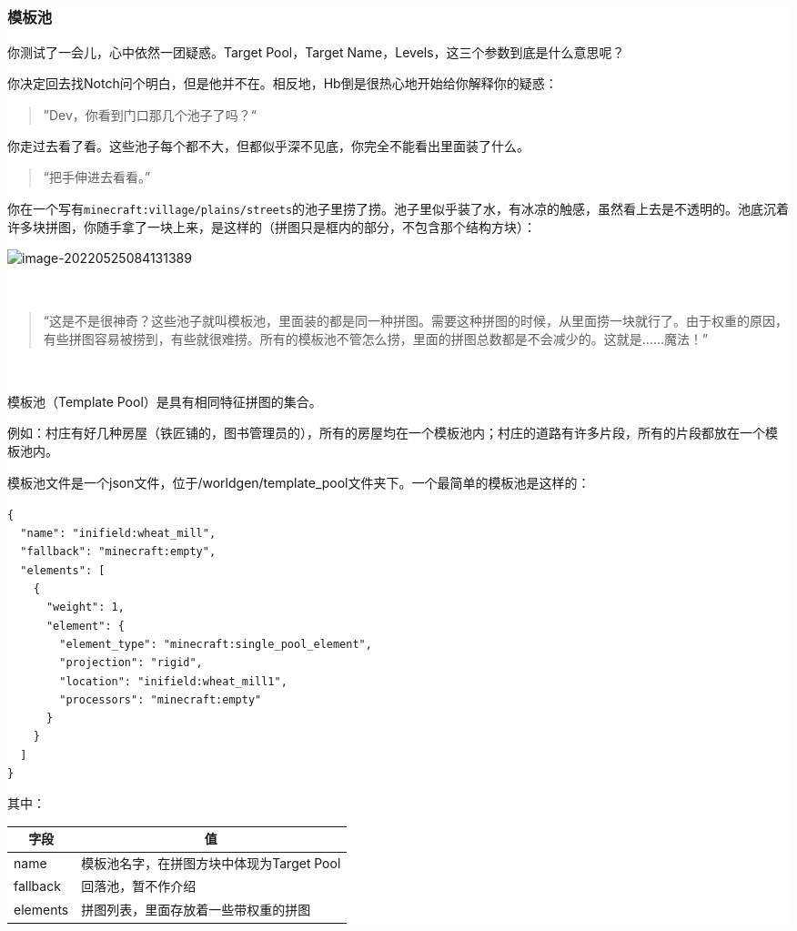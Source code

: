 ### 模板池

你测试了一会儿，心中依然一团疑惑。Target Pool，Target Name，Levels，这三个参数到底是什么意思呢？

你决定回去找Notch问个明白，但是他并不在。相反地，Hb倒是很热心地开始给你解释你的疑惑：

> ”Dev，你看到门口那几个池子了吗？“

你走过去看了看。这些池子每个都不大，但都似乎深不见底，你完全不能看出里面装了什么。

> “把手伸进去看看。”

你在一个写有`minecraft:village/plains/streets`的池子里捞了捞。池子里似乎装了水，有冰凉的触感，虽然看上去是不透明的。池底沉着许多块拼图，你随手拿了一块上来，是这样的（拼图只是框内的部分，不包含那个结构方块）：

![image-20220525084131389](https://img-blog.csdnimg.cn/6ba667f8c3c646c193b0ec2b90064a6c.png)

<br />

> “这是不是很神奇？这些池子就叫模板池，里面装的都是同一种拼图。需要这种拼图的时候，从里面捞一块就行了。由于权重的原因，有些拼图容易被捞到，有些就很难捞。所有的模板池不管怎么捞，里面的拼图总数都是不会减少的。这就是……魔法！”
>

<br />

模板池（Template Pool）是具有相同特征拼图的集合。

例如：村庄有好几种房屋（铁匠铺的，图书管理员的），所有的房屋均在一个模板池内；村庄的道路有许多片段，所有的片段都放在一个模板池内。

模板池文件是一个json文件，位于/worldgen/template_pool文件夹下。一个最简单的模板池是这样的：

```
{
  "name": "inifield:wheat_mill",
  "fallback": "minecraft:empty",
  "elements": [
    {
      "weight": 1,
      "element": {
        "element_type": "minecraft:single_pool_element",
        "projection": "rigid",
        "location": "inifield:wheat_mill1",
        "processors": "minecraft:empty"
      }
    }
  ]
}
```

其中：

| 字段     | 值                                        |
| -------- | ----------------------------------------- |
| name     | 模板池名字，在拼图方块中体现为Target Pool |
| fallback | 回落池，暂不作介绍                        |
| elements | 拼图列表，里面存放着一些带权重的拼图      |
